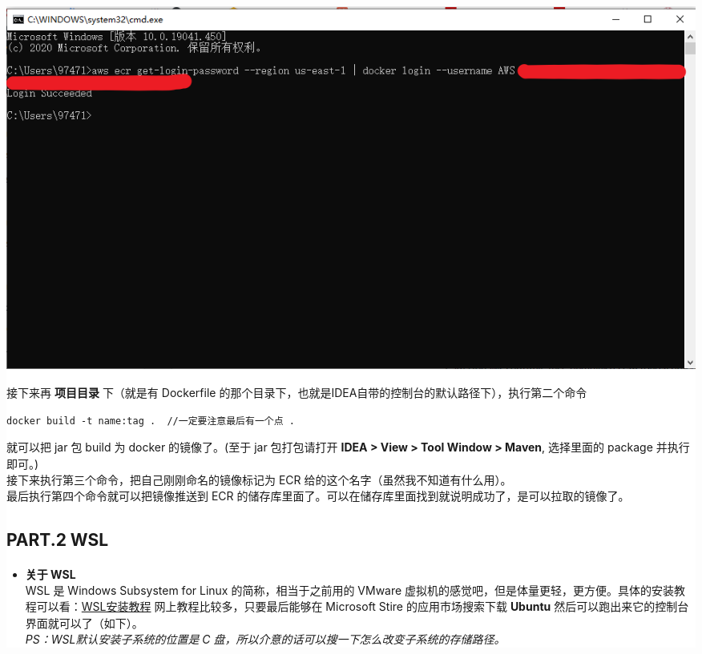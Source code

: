    ![pic](./pics/p22.png) 

   接下来再 **项目目录** 下（就是有 Dockerfile 的那个目录下，也就是IDEA自带的控制台的默认路径下），执行第二个命令  
   ```
   docker build -t name:tag .  //一定要注意最后有一个点 . 
   ```
   就可以把 jar 包 build 为 docker 的镜像了。(至于 jar 包打包请打开 **IDEA > View > Tool Window > Maven**, 选择里面的 package 并执行即可。)  
   接下来执行第三个命令，把自己刚刚命名的镜像标记为 ECR 给的这个名字（虽然我不知道有什么用）。  
   最后执行第四个命令就可以把镜像推送到 ECR 的储存库里面了。可以在储存库里面找到就说明成功了，是可以拉取的镜像了。

**PART.2 WSL**
----------------------
+ **关于 WSL**  
   WSL 是 Windows Subsystem for Linux 的简称，相当于之前用的 VMware 虚拟机的感觉吧，但是体量更轻，更方便。具体的安装教程可以看：[WSL安装教程](https://zhuanlan.zhihu.com/p/105652962) 网上教程比较多，只要最后能够在 Microsoft Stire 的应用市场搜索下载 **Ubuntu** 然后可以跑出来它的控制台界面就可以了（如下）。  
   *PS：WSL默认安装子系统的位置是 C 盘，所以介意的话可以搜一下怎么改变子系统的存储路径。*
